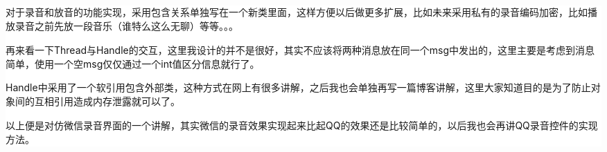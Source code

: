 对于录音和放音的功能实现，采用包含关系单独写在一个新类里面，这样方便以后做更多扩展，比如未来采用私有的录音编码加密，比如播放录音之前先放一段音乐（谁特么这么无聊）等等。。。

再来看一下Thread与Handle的交互，这里我设计的并不是很好，其实不应该将两种消息放在同一个msg中发出的，这里主要是考虑到消息简单，使用一个空msg仅仅通过一个int值区分信息就行了。

Handle中采用了一个软引用包含外部类，这种方式在网上有很多讲解，之后我也会单独再写一篇博客讲解，这里大家知道目的是为了防止对象间的互相引用造成内存泄露就可以了。

以上便是对仿微信录音界面的一个讲解，其实微信的录音效果实现起来比起QQ的效果还是比较简单的，以后我也会再讲QQ录音控件的实现方法。
